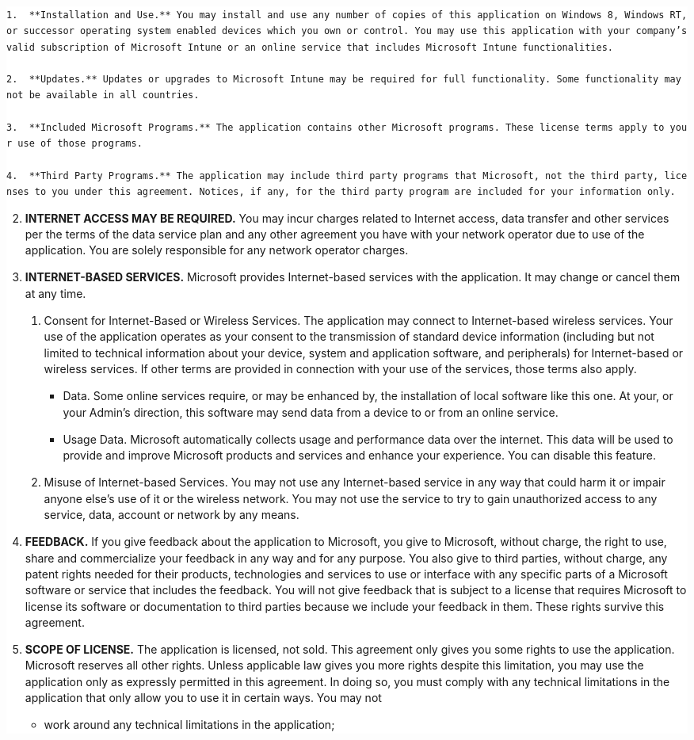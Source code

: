     1.  **Installation and Use.** You may install and use any number of copies of this application on Windows 8, Windows RT, or successor operating system enabled devices which you own or control. You may use this application with your company’s valid subscription of Microsoft Intune or an online service that includes Microsoft Intune functionalities.

    2.  **Updates.** Updates or upgrades to Microsoft Intune may be required for full functionality. Some functionality may not be available in all countries.

    3.  **Included Microsoft Programs.** The application contains other Microsoft programs. These license terms apply to your use of those programs.

    4.  **Third Party Programs.** The application may include third party programs that Microsoft, not the third party, licenses to you under this agreement. Notices, if any, for the third party program are included for your information only.

2.  **INTERNET ACCESS MAY BE REQUIRED.** You may incur charges related to Internet access, data transfer and other services per the terms of the data service plan and any other agreement you have with your network operator due to use of the application. You are solely responsible for any network operator charges.

3.  **INTERNET-BASED SERVICES.** Microsoft provides Internet-based services with the application. It may change or cancel them at any time.

    1.  Consent for Internet-Based or Wireless Services. The application may connect to Internet-based wireless services. Your use of the application operates as your consent to the transmission of standard device information (including but not limited to technical information about your device, system and application software, and peripherals) for Internet-based or wireless services. If other terms are provided in connection with your use of the services, those terms also apply.

        -   Data. Some online services require, or may be enhanced by, the installation of local software like this one. At your, or your Admin’s direction, this software may send data from a device to or from an online service.

        -   Usage Data. Microsoft automatically collects usage and performance data over the internet. This data will be used to provide and improve Microsoft products and services and enhance your experience. You can disable this feature.

    2.  Misuse of Internet-based Services. You may not use any Internet-based service in any way that could harm it or impair anyone else’s use of it or the wireless network. You may not use the service to try to gain unauthorized access to any service, data, account or network by any means.

4.  **FEEDBACK.** If you give feedback about the application to Microsoft, you give to Microsoft, without charge, the right to use, share and commercialize your feedback in any way and for any purpose. You also give to third parties, without charge, any patent rights needed for their products, technologies and services to use or interface with any specific parts of a Microsoft software or service that includes the feedback. You will not give feedback that is subject to a license that requires Microsoft to license its software or documentation to third parties because we include your feedback in them. These rights survive this agreement.

5.  **SCOPE OF LICENSE.** The application is licensed, not sold. This agreement only gives you some rights to use the application. Microsoft reserves all other rights. Unless applicable law gives you more rights despite this limitation, you may use the application only as expressly permitted in this agreement. In doing so, you must comply with any technical limitations in the application that only allow you to use it in certain ways. You may not

    -   work around any technical limitations in the application;
